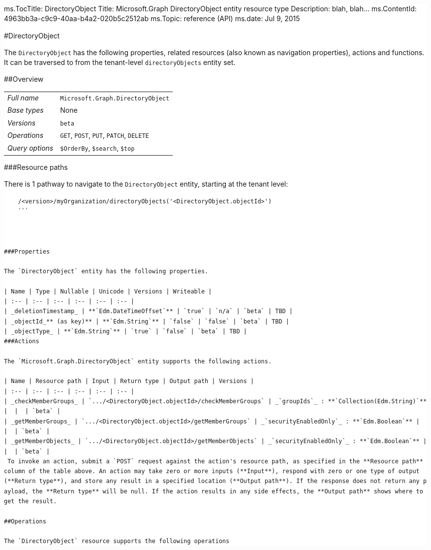 ms.TocTitle: DirectoryObject
Title: Microsoft.Graph DirectoryObject entity resource type
Description: blah, blah...
ms.ContentId: 4963bb3a-c9c9-40aa-b4a2-020b5c2512ab
ms.Topic: reference (API)
ms.date: Jul 9, 2015

#DirectoryObject

The `DirectoryObject` has the following properties,  related resources (also known as navigation properties), actions and functions. It can be traversed to from the tenant-level `directoryObjects` entity set. 

##Overview

|  |  | 
| :-- | :-- | 
| _Full name_ | `Microsoft.Graph.DirectoryObject` | 
| _Base types_ | None | 
| _Versions_ | `beta` | 
| _Operations_ | `GET`, `POST`, `PUT`, `PATCH`, `DELETE` | 
| _Query options_ | `$OrderBy`, `$search`, `$top` | 
###Resource paths

There is 1 pathway to navigate to the `DirectoryObject` entity, starting at the tenant level: 

```no-highlight
	/<version>/myOrganization/directoryObjects('<DirectoryObject.objectId>')
	```



###Properties

The `DirectoryObject` entity has the following properties. 

| Name | Type | Nullable | Unicode | Versions | Writeable | 
| :-- | :-- | :-- | :-- | :-- | :-- | 
| _deletionTimestamp_ | **`Edm.DateTimeOffset`** | `true` | `n/a` | `beta` | TBD | 
| _objectId_** (as key)** | **`Edm.String`** | `false` | `false` | `beta` | TBD | 
| _objectType_ | **`Edm.String`** | `true` | `false` | `beta` | TBD | 
###Actions

The `Microsoft.Graph.DirectoryObject` entity supports the following actions. 

| Name | Resource path | Input | Return type | Output path | Versions | 
| :-- | :-- | :-- | :-- | :-- | :-- | 
| _checkMemberGroups_ | `.../<DirectoryObject.objectId>/checkMemberGroups` | _`groupIds`_ : **`Collection(Edm.String)`** |  |  | `beta` | 
| _getMemberGroups_ | `.../<DirectoryObject.objectId>/getMemberGroups` | _`securityEnabledOnly`_ : **`Edm.Boolean`** |  |  | `beta` | 
| _getMemberObjects_ | `.../<DirectoryObject.objectId>/getMemberObjects` | _`securityEnabledOnly`_ : **`Edm.Boolean`** |  |  | `beta` | 
 To invoke an action, submit a `POST` request against the action's resource path, as specified in the **Resource path** column of the table above. An action may take zero or more inputs (**Input**), respond with zero or one type of output (**Return type**), and store any result in a specified location (**Output path**). If the response does not return any payload, the **Return type** will be null. If the action results in any side effects, the **Output path** shows where to get the result. 

##Operations

The `DirectoryObject` resource supports the following operations 

```